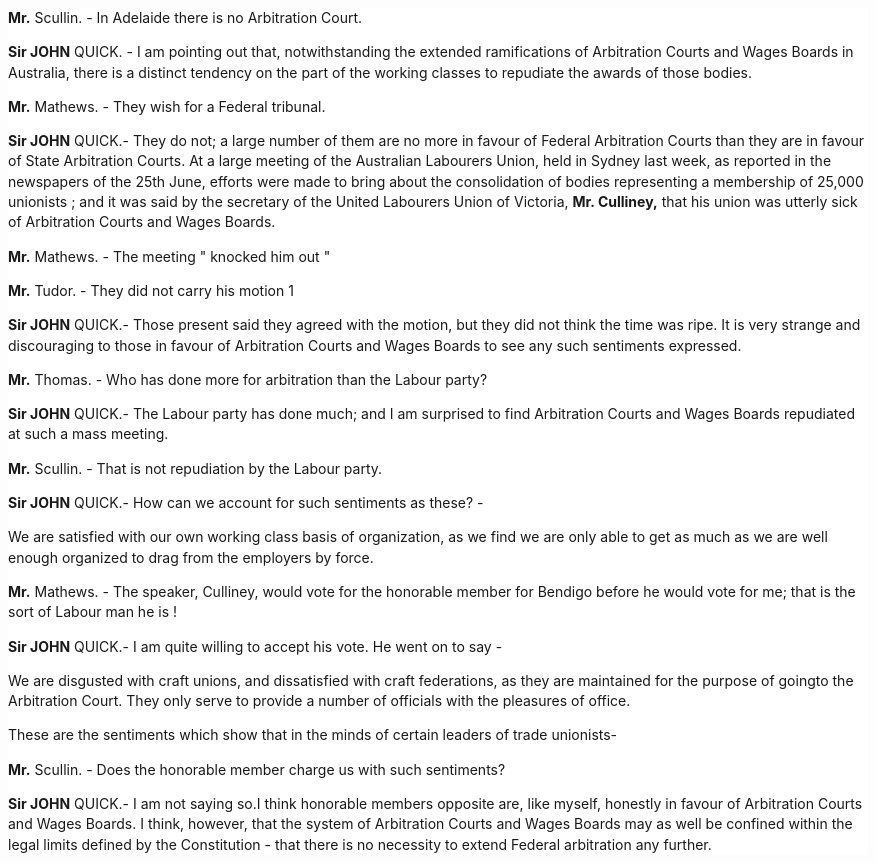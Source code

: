 
 **Mr.** Scullin. -  In Adelaide there is no Arbitration Court. 


 **Sir JOHN** QUICK. - I am pointing out that, notwithstanding the extended ramifications of Arbitration Courts and Wages Boards in Australia, there is a distinct tendency on the part of the working classes to repudiate the awards of those bodies. 


 **Mr.** Mathews. -  They wish for a Federal tribunal. 


 **Sir JOHN** QUICK.- They do not; a large number of them are no more in favour of Federal Arbitration Courts than they are in favour of State Arbitration Courts. At a large meeting of the Australian Labourers Union, held in Sydney last week, as reported in the newspapers of the 25th June, efforts were made to bring about the consolidation of bodies representing a membership of 25,000 unionists ; and it was said by the secretary of the United Labourers Union of Victoria,  **Mr. Culliney,**  that his union was utterly sick of Arbitration Courts and Wages Boards. 


 **Mr.** Mathews. -  The meeting " knocked him out " 


 **Mr.** Tudor. -  They did not carry his motion 1 


 **Sir JOHN** QUICK.- Those present said they agreed with the motion, but they did not think the time was ripe. It is very strange and discouraging to those in favour of Arbitration Courts and Wages Boards to see any such sentiments expressed. 


 **Mr.** Thomas. -  Who has done more for arbitration than the Labour party? 


 **Sir JOHN** QUICK.- The Labour party has done much; and I am surprised to find Arbitration Courts and Wages Boards repudiated at such a mass meeting. 


 **Mr.** Scullin. -  That is not repudiation by the Labour party. 


 **Sir JOHN** QUICK.- How can we account for such sentiments as these? - 

We are satisfied with our own working class basis of organization, as we find we are only able to get as much as we are well enough organized to drag from the employers by force. 


 **Mr.** Mathews. -  The  speaker,  Culliney, would vote for the honorable member for Bendigo before he would vote for me; that is the sort of Labour man he is ! 


 **Sir JOHN** QUICK.- I am quite willing to accept his vote. He went on to say - 

We are disgusted with craft unions, and dissatisfied with craft federations, as they are maintained for the purpose of goingto the Arbitration Court. They only serve to provide  a number of officials with the pleasures of office. 

These are the sentiments which show that in the minds of certain leaders of trade unionists- 


 **Mr.** Scullin. -  Does the honorable member charge us with such sentiments? 


 **Sir JOHN** QUICK.- I am not saying so.I think honorable members opposite are, like myself, honestly in favour of Arbitration Courts and Wages Boards. I think, however, that the system of Arbitration Courts and Wages Boards may as well be confined within the legal limits defined by the Constitution - that there is no necessity to extend Federal arbitration any further. 
